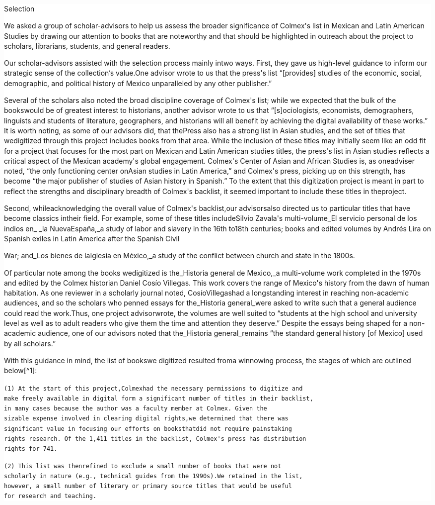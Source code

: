 Selection

We asked a group of scholar-advisors to help us assess the broader significance of
Colmex's list in Mexican and Latin American Studies by drawing our attention to books
that are noteworthy and that should be highlighted in outreach about the project to
scholars, librarians, students, and general readers.

Our scholar-advisors assisted with the selection process mainly intwo ways. First, they
gave us high-level guidance to inform our strategic sense of the collection’s value.One
advisor wrote to us that the press's list “[provides] studies of the economic, social,
demographic, and political history of Mexico unparalleled by any other publisher.”

Several of the scholars also noted the broad discipline coverage of Colmex's list; while we
expected that the bulk of the bookswould be of greatest interest to historians, another
advisor wrote to us that “[s]ociologists, economists, demographers, linguists and
students of literature, geographers, and historians will all benefit by achieving the digital
availability of these works.” It is worth noting, as some of our advisors did, that thePress
also has a strong list in Asian studies, and the set of titles that wedigitized through this
project includes books from that area. While the inclusion of these titles may initially
seem like an odd fit for a project that focuses for the most part on Mexican and Latin
American studies titles, the press's list in Asian studies reflects a critical aspect of the
Mexican academy's global engagement. Colmex's Center of Asian and African Studies is,
as oneadviser noted, “the only functioning center onAsian studies in Latin America,”
and Colmex's press, picking up on this strength, has become “the major publisher of
studies of Asian history in Spanish.” To the extent that this digitization project is meant
in part to reflect the strengths and disciplinary breadth of Colmex's backlist, it seemed
important to include these titles in theproject.

Second, whileacknowledging the overall value of Colmex's backlist,our advisorsalso
directed us to particular titles that have become classics intheir field. For example, some
of these titles includeSilvio Zavala's multi-volume_El servicio personal de los indios en_
_la NuevaEspaña,_a study of labor and slavery in the 16th to18th centuries; books and
edited volumes by Andrés Lira on Spanish exiles in Latin America after the Spanish Civil

War; and_Los bienes de laIglesia en México,_a study of the conflict between church and
state in the 1800s.

Of particular note among the books wedigitized is the_Historia general de Mexico,_a
multi-volume work completed in the 1970s and edited by the Colmex historian Daniel
Cosío Villegas. This work covers the range of Mexico's history from the dawn of human
habitation. As one reviewer in a scholarly journal noted, CosíoVillegashad a
longstanding interest in reaching non-academic audiences, and so the scholars who
penned essays for the_Historia general_were asked to write such that a general audience
could read the work.Thus, one project advisorwrote, the volumes are well suited to
“students at the high school and university level as well as to adult readers who give
them the time and attention they deserve.” Despite the essays being shaped for a non-
academic audience, one of our advisors noted that the_Historia general_remains “the
standard general history [of Mexico] used by all scholars.”

With this guidance in mind, the list of bookswe digitized resulted froma winnowing
process, the stages of which are outlined below[^1]:

```
(1) At the start of this project,Colmexhad the necessary permissions to digitize and
make freely available in digital form a significant number of titles in their backlist,
in many cases because the author was a faculty member at Colmex. Given the
sizable expense involved in clearing digital rights,we determined that there was
significant value in focusing our efforts on booksthatdid not require painstaking
rights research. Of the 1,411 titles in the backlist, Colmex's press has distribution
rights for 741.
```
```
(2) This list was thenrefined to exclude a small number of books that were not
scholarly in nature (e.g., technical guides from the 1990s).We retained in the list,
however, a small number of literary or primary source titles that would be useful
for research and teaching.
```
```
```